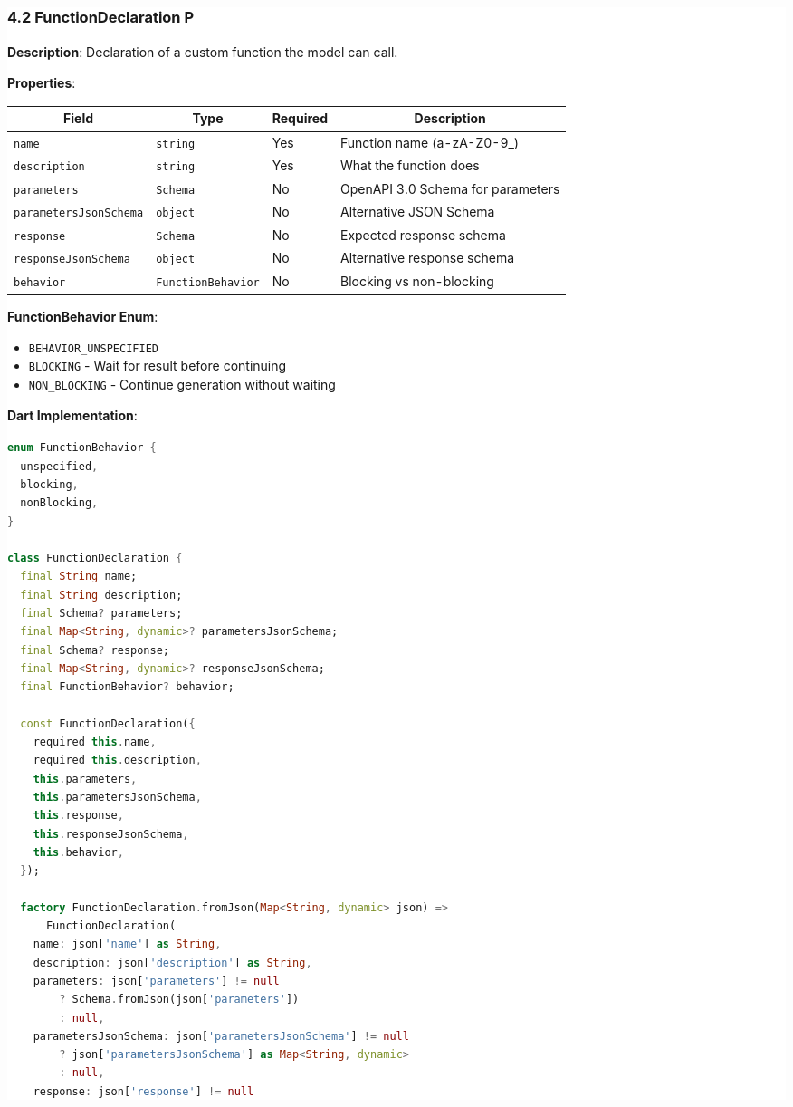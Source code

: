 
### 4.2 FunctionDeclaration P

**Description**: Declaration of a custom function the model can call.

**Properties**:

| Field | Type | Required | Description |
|-------|------|----------|-------------|
| `name` | `string` | Yes | Function name (a-zA-Z0-9_) |
| `description` | `string` | Yes | What the function does |
| `parameters` | `Schema` | No | OpenAPI 3.0 Schema for parameters |
| `parametersJsonSchema` | `object` | No | Alternative JSON Schema |
| `response` | `Schema` | No | Expected response schema |
| `responseJsonSchema` | `object` | No | Alternative response schema |
| `behavior` | `FunctionBehavior` | No | Blocking vs non-blocking |

**FunctionBehavior Enum**:

- `BEHAVIOR_UNSPECIFIED`
- `BLOCKING` - Wait for result before continuing
- `NON_BLOCKING` - Continue generation without waiting

**Dart Implementation**:

```dart
enum FunctionBehavior {
  unspecified,
  blocking,
  nonBlocking,
}

class FunctionDeclaration {
  final String name;
  final String description;
  final Schema? parameters;
  final Map<String, dynamic>? parametersJsonSchema;
  final Schema? response;
  final Map<String, dynamic>? responseJsonSchema;
  final FunctionBehavior? behavior;

  const FunctionDeclaration({
    required this.name,
    required this.description,
    this.parameters,
    this.parametersJsonSchema,
    this.response,
    this.responseJsonSchema,
    this.behavior,
  });

  factory FunctionDeclaration.fromJson(Map<String, dynamic> json) =>
      FunctionDeclaration(
    name: json['name'] as String,
    description: json['description'] as String,
    parameters: json['parameters'] != null
        ? Schema.fromJson(json['parameters'])
        : null,
    parametersJsonSchema: json['parametersJsonSchema'] != null
        ? json['parametersJsonSchema'] as Map<String, dynamic>
        : null,
    response: json['response'] != null
```